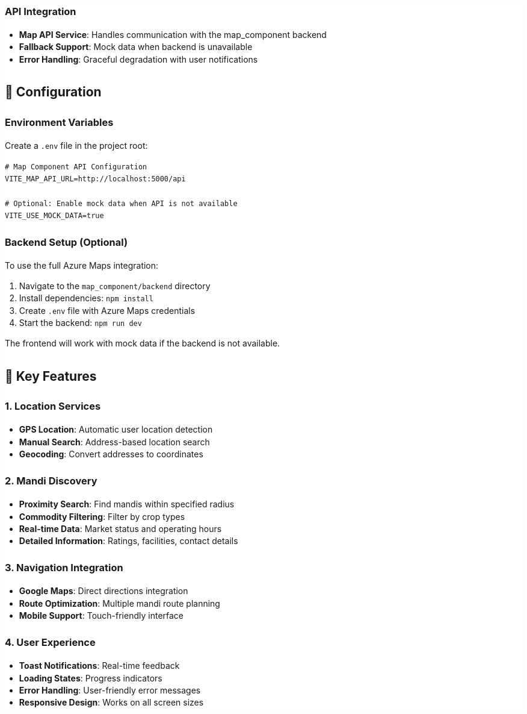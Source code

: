 ### API Integration
- **Map API Service**: Handles communication with the map_component backend
- **Fallback Support**: Mock data when backend is unavailable
- **Error Handling**: Graceful degradation with user notifications

## 🔧 Configuration

### Environment Variables
Create a `.env` file in the project root:

```env
# Map Component API Configuration
VITE_MAP_API_URL=http://localhost:5000/api

# Optional: Enable mock data when API is not available
VITE_USE_MOCK_DATA=true
```

### Backend Setup (Optional)
To use the full Azure Maps integration:

1. Navigate to the `map_component/backend` directory
2. Install dependencies: `npm install`
3. Create `.env` file with Azure Maps credentials
4. Start the backend: `npm run dev`

The frontend will work with mock data if the backend is not available.

## 🎯 Key Features

### 1. Location Services
- **GPS Location**: Automatic user location detection
- **Manual Search**: Address-based location search
- **Geocoding**: Convert addresses to coordinates

### 2. Mandi Discovery
- **Proximity Search**: Find mandis within specified radius
- **Commodity Filtering**: Filter by crop types
- **Real-time Data**: Market status and operating hours
- **Detailed Information**: Ratings, facilities, contact details

### 3. Navigation Integration
- **Google Maps**: Direct directions integration
- **Route Optimization**: Multiple mandi route planning
- **Mobile Support**: Touch-friendly interface

### 4. User Experience
- **Toast Notifications**: Real-time feedback
- **Loading States**: Progress indicators
- **Error Handling**: User-friendly error messages
- **Responsive Design**: Works on all screen sizes

